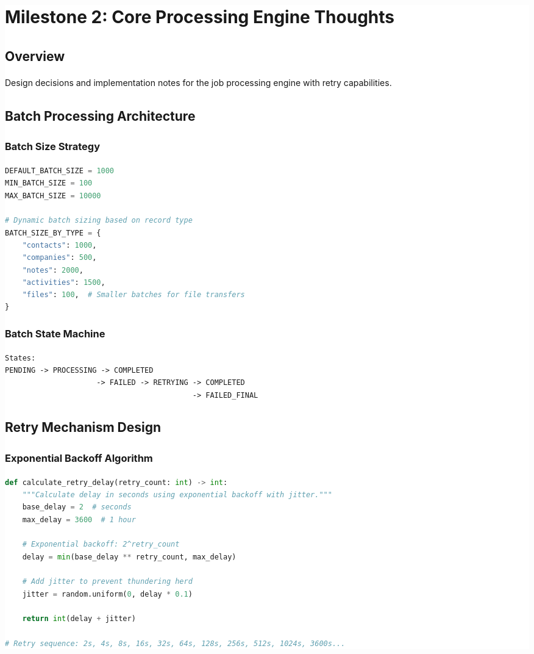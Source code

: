 # Milestone 2: Core Processing Engine Thoughts

## Overview
Design decisions and implementation notes for the job processing engine with retry capabilities.

## Batch Processing Architecture

### Batch Size Strategy
```python
DEFAULT_BATCH_SIZE = 1000
MIN_BATCH_SIZE = 100
MAX_BATCH_SIZE = 10000

# Dynamic batch sizing based on record type
BATCH_SIZE_BY_TYPE = {
    "contacts": 1000,
    "companies": 500,
    "notes": 2000,
    "activities": 1500,
    "files": 100,  # Smaller batches for file transfers
}
```

### Batch State Machine
```
States:
PENDING -> PROCESSING -> COMPLETED
                     -> FAILED -> RETRYING -> COMPLETED
                                           -> FAILED_FINAL
```

## Retry Mechanism Design

### Exponential Backoff Algorithm
```python
def calculate_retry_delay(retry_count: int) -> int:
    """Calculate delay in seconds using exponential backoff with jitter."""
    base_delay = 2  # seconds
    max_delay = 3600  # 1 hour
    
    # Exponential backoff: 2^retry_count
    delay = min(base_delay ** retry_count, max_delay)
    
    # Add jitter to prevent thundering herd
    jitter = random.uniform(0, delay * 0.1)
    
    return int(delay + jitter)

# Retry sequence: 2s, 4s, 8s, 16s, 32s, 64s, 128s, 256s, 512s, 1024s, 3600s...
```
